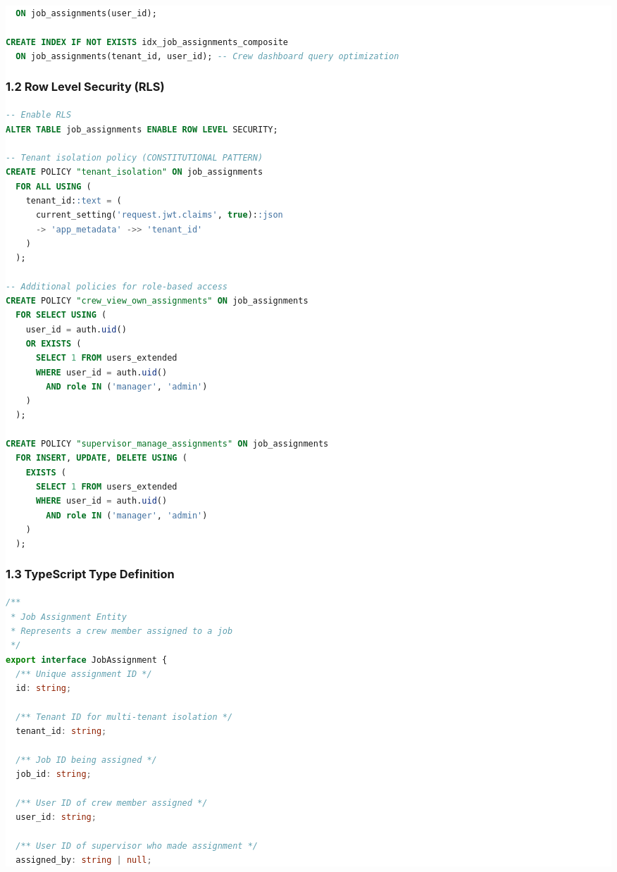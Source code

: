 ```sql
  ON job_assignments(user_id);

CREATE INDEX IF NOT EXISTS idx_job_assignments_composite
  ON job_assignments(tenant_id, user_id); -- Crew dashboard query optimization
```

### 1.2 Row Level Security (RLS)

```sql
-- Enable RLS
ALTER TABLE job_assignments ENABLE ROW LEVEL SECURITY;

-- Tenant isolation policy (CONSTITUTIONAL PATTERN)
CREATE POLICY "tenant_isolation" ON job_assignments
  FOR ALL USING (
    tenant_id::text = (
      current_setting('request.jwt.claims', true)::json
      -> 'app_metadata' ->> 'tenant_id'
    )
  );

-- Additional policies for role-based access
CREATE POLICY "crew_view_own_assignments" ON job_assignments
  FOR SELECT USING (
    user_id = auth.uid()
    OR EXISTS (
      SELECT 1 FROM users_extended
      WHERE user_id = auth.uid()
        AND role IN ('manager', 'admin')
    )
  );

CREATE POLICY "supervisor_manage_assignments" ON job_assignments
  FOR INSERT, UPDATE, DELETE USING (
    EXISTS (
      SELECT 1 FROM users_extended
      WHERE user_id = auth.uid()
        AND role IN ('manager', 'admin')
    )
  );
```

### 1.3 TypeScript Type Definition

```typescript
/**
 * Job Assignment Entity
 * Represents a crew member assigned to a job
 */
export interface JobAssignment {
  /** Unique assignment ID */
  id: string;

  /** Tenant ID for multi-tenant isolation */
  tenant_id: string;

  /** Job ID being assigned */
  job_id: string;

  /** User ID of crew member assigned */
  user_id: string;

  /** User ID of supervisor who made assignment */
  assigned_by: string | null;
```
